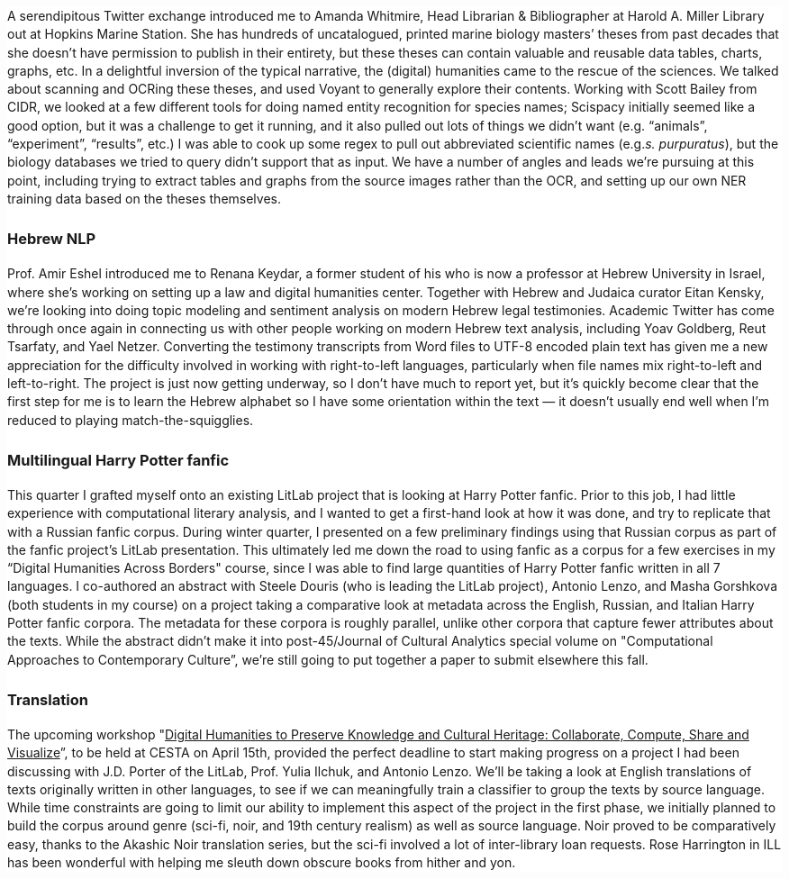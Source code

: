 
A serendipitous Twitter exchange introduced me to Amanda Whitmire, Head Librarian & Bibliographer at Harold A. Miller Library out at Hopkins Marine Station. She has hundreds of uncatalogued, printed marine biology masters’ theses from past decades that she doesn’t have permission to publish in their entirety, but these theses can contain valuable and reusable data tables, charts, graphs, etc. In a delightful inversion of the typical narrative, the (digital) humanities came to the rescue of the sciences. We talked about scanning and OCRing these theses, and used Voyant to generally explore their contents. Working with Scott Bailey from CIDR, we looked at a few different tools for doing named entity recognition for species names; Scispacy initially seemed like a good option, but it was a challenge to get it running, and it also pulled out lots of things we didn’t want (e.g. “animals”, “experiment”, “results”, etc.) I was able to cook up some regex to pull out abbreviated scientific names (e.g.*s. purpuratus*), but the biology databases we tried to query didn’t support that as input. We have a number of angles and leads we’re pursuing at this point, including trying to extract tables and graphs from the source images rather than the OCR, and setting up our own NER training data based on the theses themselves.


### Hebrew NLP


Prof. Amir Eshel introduced me to Renana Keydar, a former student of his who is now a professor at Hebrew University in Israel, where she’s working on setting up a law and digital humanities center. Together with Hebrew and Judaica curator Eitan Kensky, we’re looking into doing topic modeling and sentiment analysis on modern Hebrew legal testimonies. Academic Twitter has come through once again in connecting us with other people working on modern Hebrew text analysis, including Yoav Goldberg, Reut Tsarfaty, and Yael Netzer. Converting the testimony transcripts from Word files to UTF-8 encoded plain text has given me a new appreciation for the difficulty involved in working with right-to-left languages, particularly when file names mix right-to-left and left-to-right. The project is just now getting underway, so I don’t have much to report yet, but it’s quickly become clear that the first step for me is to learn the Hebrew alphabet so I have some orientation within the text — it doesn’t usually end well when I’m reduced to playing match-the-squigglies.


### Multilingual Harry Potter fanfic


This quarter I grafted myself onto an existing LitLab project that is looking at Harry Potter fanfic. Prior to this job, I had little experience with computational literary analysis, and I wanted to get a first-hand look at how it was done, and try to replicate that with a Russian fanfic corpus. During winter quarter, I presented on a few preliminary findings using that Russian corpus as part of the fanfic project’s LitLab presentation. This ultimately led me down the road to using fanfic as a corpus for a few exercises in my “Digital Humanities Across Borders" course, since I was able to find large quantities of Harry Potter fanfic written in all 7 languages. I co-authored an abstract with Steele Douris (who is leading the LitLab project), Antonio Lenzo, and Masha Gorshkova (both students in my course) on a project taking a comparative look at metadata across the English, Russian, and Italian Harry Potter fanfic corpora. The metadata for these corpora is roughly parallel, unlike other corpora that capture fewer attributes about the texts. While the abstract didn’t make it into post-45/Journal of Cultural Analytics special volume on "Computational Approaches to Contemporary Culture”, we’re still going to put together a paper to submit elsewhere this fall.


### Translation


The upcoming workshop "[Digital Humanities to Preserve Knowledge and Cultural Heritage: Collaborate, Compute, Share and Visualize](https://cesta.stanford.edu/events/workshop-digital-humanities-preserve-knowledge-and-cultural-heritage)”, to be held at CESTA on April 15th, provided the perfect deadline to start making progress on a project I had been discussing with J.D. Porter of the LitLab, Prof. Yulia Ilchuk, and Antonio Lenzo. We’ll be taking a look at English translations of texts originally written in other languages, to see if we can meaningfully train a classifier to group the texts by source language. While time constraints are going to limit our ability to implement this aspect of the project in the first phase, we initially planned to build the corpus around genre (sci-fi, noir, and 19th century realism) as well as source language. Noir proved to be comparatively easy, thanks to the Akashic Noir translation series, but the sci-fi involved a lot of inter-library loan requests. Rose Harrington in ILL has been wonderful with helping me sleuth down obscure books from hither and yon.
